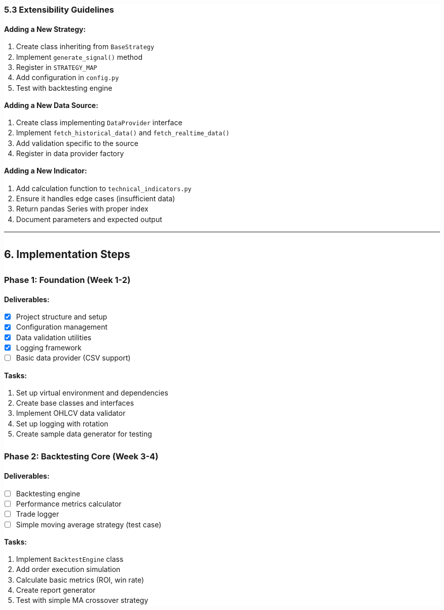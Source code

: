 ### 5.3 Extensibility Guidelines

**Adding a New Strategy:**
1. Create class inheriting from `BaseStrategy`
2. Implement `generate_signal()` method
3. Register in `STRATEGY_MAP`
4. Add configuration in `config.py`
5. Test with backtesting engine

**Adding a New Data Source:**
1. Create class implementing `DataProvider` interface
2. Implement `fetch_historical_data()` and `fetch_realtime_data()`
3. Add validation specific to the source
4. Register in data provider factory

**Adding a New Indicator:**
1. Add calculation function to `technical_indicators.py`
2. Ensure it handles edge cases (insufficient data)
3. Return pandas Series with proper index
4. Document parameters and expected output

---

## 6. Implementation Steps

### Phase 1: Foundation (Week 1-2)
**Deliverables:**
- [x] Project structure and setup
- [x] Configuration management
- [x] Data validation utilities
- [x] Logging framework
- [ ] Basic data provider (CSV support)

**Tasks:**
1. Set up virtual environment and dependencies
2. Create base classes and interfaces
3. Implement OHLCV data validator
4. Set up logging with rotation
5. Create sample data generator for testing

### Phase 2: Backtesting Core (Week 3-4)
**Deliverables:**
- [ ] Backtesting engine
- [ ] Performance metrics calculator
- [ ] Trade logger
- [ ] Simple moving average strategy (test case)

**Tasks:**
1. Implement `BacktestEngine` class
2. Add order execution simulation
3. Calculate basic metrics (ROI, win rate)
4. Create report generator
5. Test with simple MA crossover strategy
